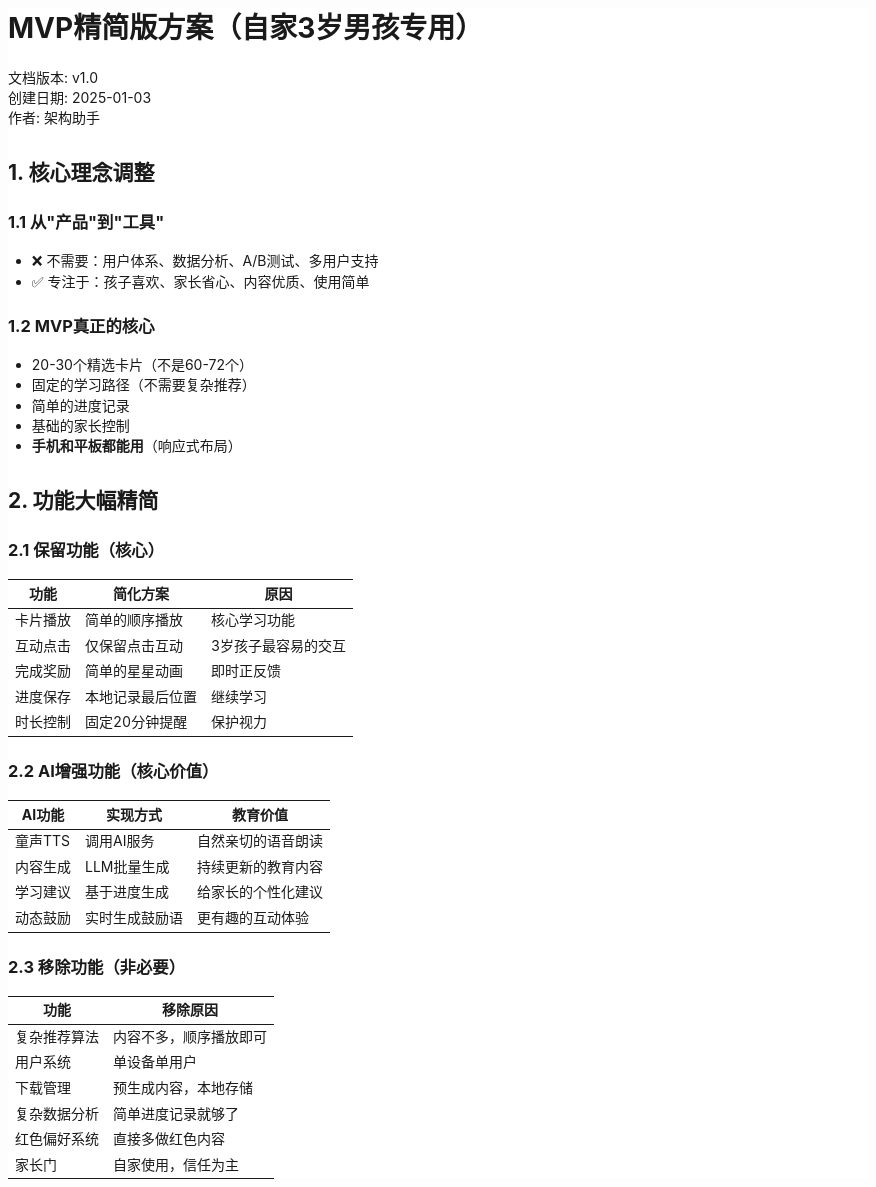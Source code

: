 # MVP精简版方案（自家3岁男孩专用）

文档版本: v1.0  
创建日期: 2025-01-03  
作者: 架构助手  

## 1. 核心理念调整

### 1.1 从"产品"到"工具"
- ❌ 不需要：用户体系、数据分析、A/B测试、多用户支持
- ✅ 专注于：孩子喜欢、家长省心、内容优质、使用简单

### 1.2 MVP真正的核心
- 20-30个精选卡片（不是60-72个）
- 固定的学习路径（不需要复杂推荐）
- 简单的进度记录
- 基础的家长控制
- **手机和平板都能用**（响应式布局）

## 2. 功能大幅精简

### 2.1 保留功能（核心）
| 功能 | 简化方案 | 原因 |
|-----|---------|-----|
| 卡片播放 | 简单的顺序播放 | 核心学习功能 |
| 互动点击 | 仅保留点击互动 | 3岁孩子最容易的交互 |
| 完成奖励 | 简单的星星动画 | 即时正反馈 |
| 进度保存 | 本地记录最后位置 | 继续学习 |
| 时长控制 | 固定20分钟提醒 | 保护视力 |

### 2.2 AI增强功能（核心价值）
| AI功能 | 实现方式 | 教育价值 |
|-----|---------|---------|
| 童声TTS | 调用AI服务 | 自然亲切的语音朗读 |
| 内容生成 | LLM批量生成 | 持续更新的教育内容 |
| 学习建议 | 基于进度生成 | 给家长的个性化建议 |
| 动态鼓励 | 实时生成鼓励语 | 更有趣的互动体验 |

### 2.3 移除功能（非必要）
| 功能 | 移除原因 |
|-----|---------|
| 复杂推荐算法 | 内容不多，顺序播放即可 |
| 用户系统 | 单设备单用户 |
| 下载管理 | 预生成内容，本地存储 |
| 复杂数据分析 | 简单进度记录就够了 |
| 红色偏好系统 | 直接多做红色内容 |
| 家长门 | 自家使用，信任为主 |
